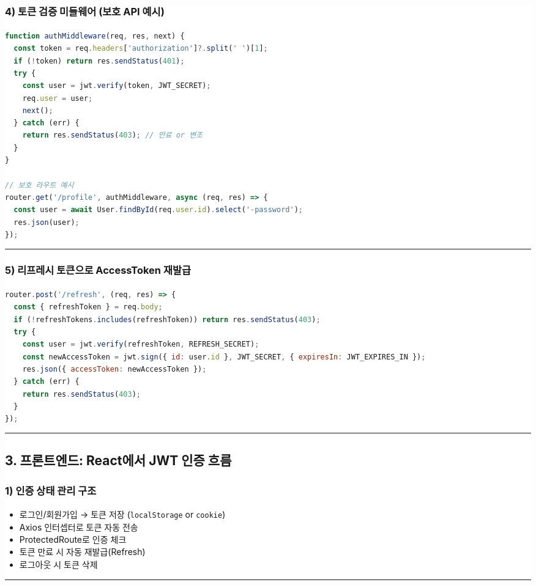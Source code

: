 
### 4) 토큰 검증 미들웨어 (보호 API 예시)

```js
function authMiddleware(req, res, next) {
  const token = req.headers['authorization']?.split(' ')[1];
  if (!token) return res.sendStatus(401);
  try {
    const user = jwt.verify(token, JWT_SECRET);
    req.user = user;
    next();
  } catch (err) {
    return res.sendStatus(403); // 만료 or 변조
  }
}

// 보호 라우트 예시
router.get('/profile', authMiddleware, async (req, res) => {
  const user = await User.findById(req.user.id).select('-password');
  res.json(user);
});
```

---

### 5) 리프레시 토큰으로 AccessToken 재발급

```js
router.post('/refresh', (req, res) => {
  const { refreshToken } = req.body;
  if (!refreshTokens.includes(refreshToken)) return res.sendStatus(403);
  try {
    const user = jwt.verify(refreshToken, REFRESH_SECRET);
    const newAccessToken = jwt.sign({ id: user.id }, JWT_SECRET, { expiresIn: JWT_EXPIRES_IN });
    res.json({ accessToken: newAccessToken });
  } catch (err) {
    return res.sendStatus(403);
  }
});
```

---

## 3. 프론트엔드: React에서 JWT 인증 흐름

### 1) 인증 상태 관리 구조

* 로그인/회원가입 → 토큰 저장 (`localStorage` or `cookie`)
* Axios 인터셉터로 토큰 자동 전송
* ProtectedRoute로 인증 체크
* 토큰 만료 시 자동 재발급(Refresh)
* 로그아웃 시 토큰 삭제

---